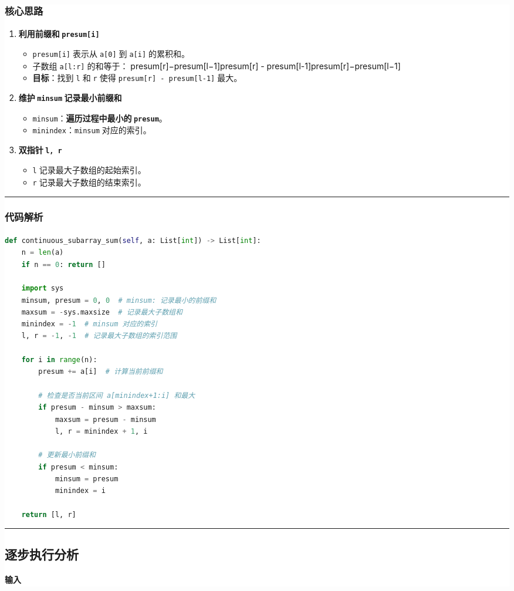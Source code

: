 ### **核心思路**

1. **利用前缀和 `presum[i]`**
    
    - `presum[i]` 表示从 `a[0]` 到 `a[i]` 的累积和。
    - 子数组 `a[l:r]` 的和等于： presum[r]−presum[l−1]presum[r] - presum[l-1]presum[r]−presum[l−1]
    - **目标**：找到 `l` 和 `r` 使得 `presum[r] - presum[l-1]` 最大。
2. **维护 `minsum` 记录最小前缀和**
    
    - `minsum`：**遍历过程中最小的 `presum`**。
    - `minindex`：`minsum` 对应的索引。
3. **双指针 `l, r`**
    
    - `l` 记录最大子数组的起始索引。
    - `r` 记录最大子数组的结束索引。

---

### **代码解析**
```python
def continuous_subarray_sum(self, a: List[int]) -> List[int]:
    n = len(a)
    if n == 0: return []

    import sys
    minsum, presum = 0, 0  # minsum: 记录最小的前缀和
    maxsum = -sys.maxsize  # 记录最大子数组和
    minindex = -1  # minsum 对应的索引
    l, r = -1, -1  # 记录最大子数组的索引范围

    for i in range(n):
        presum += a[i]  # 计算当前前缀和

        # 检查是否当前区间 a[minindex+1:i] 和最大
        if presum - minsum > maxsum:
            maxsum = presum - minsum
            l, r = minindex + 1, i

        # 更新最小前缀和
        if presum < minsum:
            minsum = presum
            minindex = i

    return [l, r]

```

---

## **逐步执行分析**

**输入**
